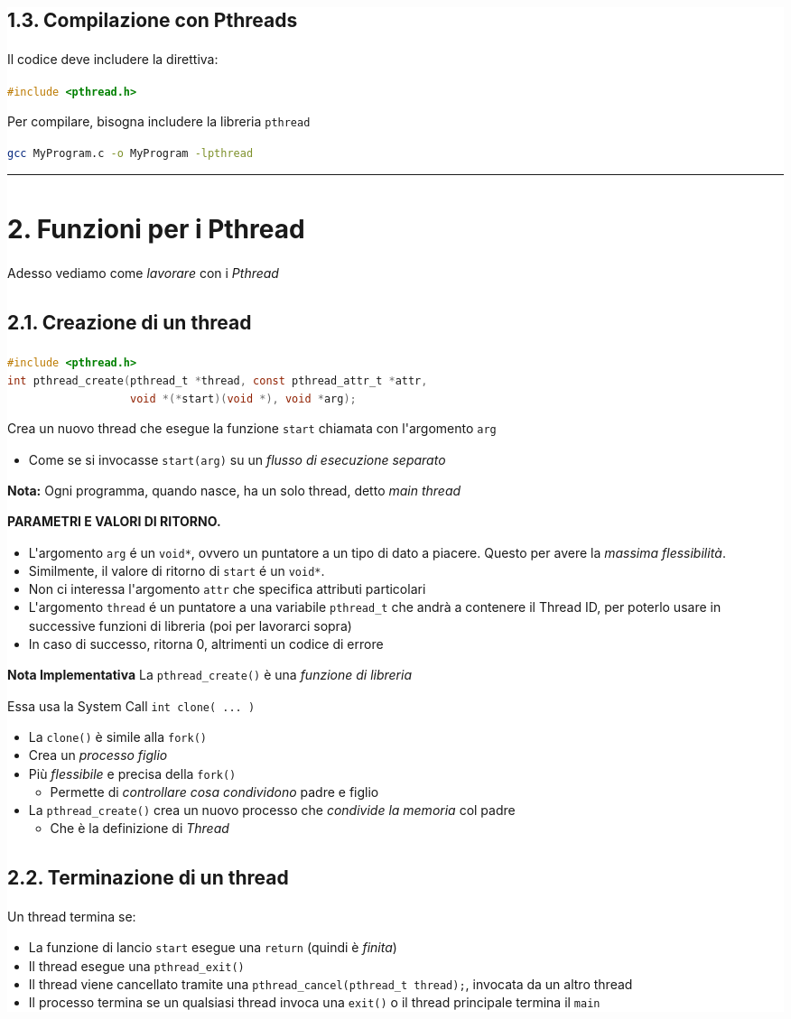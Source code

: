 ## 1.3. Compilazione con Pthreads
Il codice deve includere la direttiva:
```c
#include <pthread.h>
```

Per compilare, bisogna includere la libreria `pthread`
```bash
gcc MyProgram.c -o MyProgram -lpthread 
```

---
# 2. Funzioni per i Pthread
Adesso vediamo come *lavorare* con i *Pthread*

## 2.1. Creazione di un thread

```c
#include <pthread.h>
int pthread_create(pthread_t *thread, const pthread_attr_t *attr,
                   void *(*start)(void *), void *arg);
```

Crea un nuovo thread che esegue la funzione `start` chiamata con l'argomento `arg`
- Come se si invocasse `start(arg)` su un *flusso di esecuzione separato*

**Nota:** Ogni programma, quando nasce, ha un solo thread, detto *main thread*

**PARAMETRI E VALORI DI RITORNO.** 
- L'argomento `arg` é un `void*`, ovvero un puntatore a un tipo di dato a piacere. Questo per avere la *massima flessibilità*.
- Similmente, il valore di ritorno di `start` é un `void*`.
- Non ci interessa l'argomento `attr` che specifica attributi particolari
- L'argomento `thread` é un puntatore a una variabile `pthread_t` che andrà a contenere il Thread ID, per poterlo usare in successive funzioni di libreria (poi per lavorarci sopra)
- In caso di successo, ritorna $0$, altrimenti un codice di errore

**Nota Implementativa**
La `pthread_create()` è una *funzione di libreria*

Essa usa la System Call `int clone( ... )`
- La `clone()` è simile alla `fork()`
- Crea un *processo figlio*
- Più *flessibile* e precisa della `fork()`
	- Permette di *controllare cosa condividono* padre e figlio
- La `pthread_create()` crea un nuovo processo che *condivide la memoria* col padre
	- Che è la definizione di *Thread*

## 2.2. Terminazione di un thread
Un thread termina se:
- La funzione di lancio `start` esegue una `return` (quindi è *finita*)
- Il thread esegue una `pthread_exit()`
- Il thread viene cancellato tramite una `pthread_cancel(pthread_t thread);`, invocata da un altro thread
- Il processo termina se un qualsiasi thread invoca una `exit()` o il thread principale termina il `main` 

